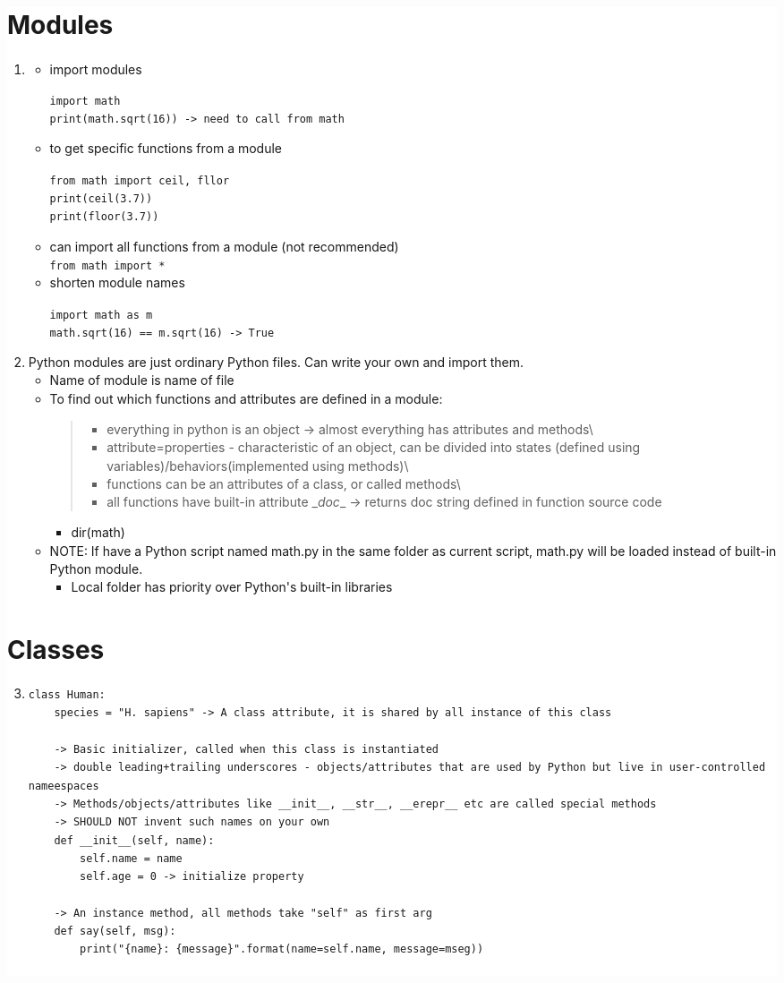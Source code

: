# Modules
1. - import modules
     ```
     import math
     print(math.sqrt(16)) -> need to call from math
   - to get specific functions from a module
     ```
     from math import ceil, fllor
     print(ceil(3.7)) 
     print(floor(3.7))
     ```
   - can import all functions from a module (not recommended)\
     ```from math import *```
   - shorten module names
     ```
     import math as m
     math.sqrt(16) == m.sqrt(16) -> True
     ```
2. Python modules are just ordinary Python files. Can write your own and import them.
   - Name of module is name of file
   - To find out which functions and attributes are defined in a module:
     > - everything in python is an object -> almost everything has attributes and methods\
     > - attribute=properties - characteristic of an object, can be divided into states (defined using variables)/behaviors(implemented using methods)\
     > - functions can be an attributes of a class, or called methods\
     > - all functions have built-in attribute \__doc__ -> returns doc string defined in function source code
     - dir(math)
   - NOTE: If have a Python script named math.py in the same folder as current script, math.py will be loaded instead of built-in Python module.
     - Local folder has priority over Python's built-in libraries

# Classes
3. ```
   class Human:
       species = "H. sapiens" -> A class attribute, it is shared by all instance of this class
       
       -> Basic initializer, called when this class is instantiated
       -> double leading+trailing underscores - objects/attributes that are used by Python but live in user-controlled nameespaces
       -> Methods/objects/attributes like __init__, __str__, __erepr__ etc are called special methods
       -> SHOULD NOT invent such names on your own
       def __init__(self, name):
           self.name = name 
           self.age = 0 -> initialize property
       
       -> An instance method, all methods take "self" as first arg
       def say(self, msg): 
           print("{name}: {message}".format(name=self.name, message=mseg))
       